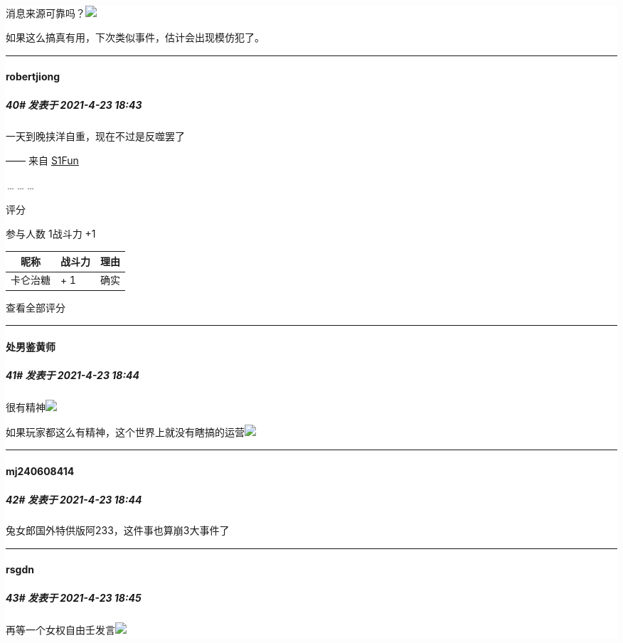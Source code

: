 
消息来源可靠吗？<img src="https://static.saraba1st.com/image/smiley/face2017/037.png" referrerpolicy="no-referrer">


如果这么搞真有用，下次类似事件，估计会出现模仿犯了。


-----

####  robertjiong  
##### 40#       发表于 2021-4-23 18:43


一天到晚挟洋自重，现在不过是反噬罢了

—— 来自 [S1Fun](https://s1fun.koalcat.com)


﹍﹍﹍

评分


 参与人数 1战斗力 +1

|昵称|战斗力|理由|
|----|---|---|
| 卡仑治糖| + 1|确实|


查看全部评分


-----

####  处男鉴黄师  
##### 41#       发表于 2021-4-23 18:44


很有精神<img src="https://static.saraba1st.com/image/smiley/face2017/047.png" referrerpolicy="no-referrer">

如果玩家都这么有精神，这个世界上就没有瞎搞的运营<img src="https://static.saraba1st.com/image/smiley/face2017/047.png" referrerpolicy="no-referrer">


-----

####  mj240608414  
##### 42#       发表于 2021-4-23 18:44


兔女郎国外特供版阿233，这件事也算崩3大事件了


-----

####  rsgdn  
##### 43#       发表于 2021-4-23 18:45


再等一个女权自由壬发言<img src="https://static.saraba1st.com/image/smiley/face2017/066.png" referrerpolicy="no-referrer">
